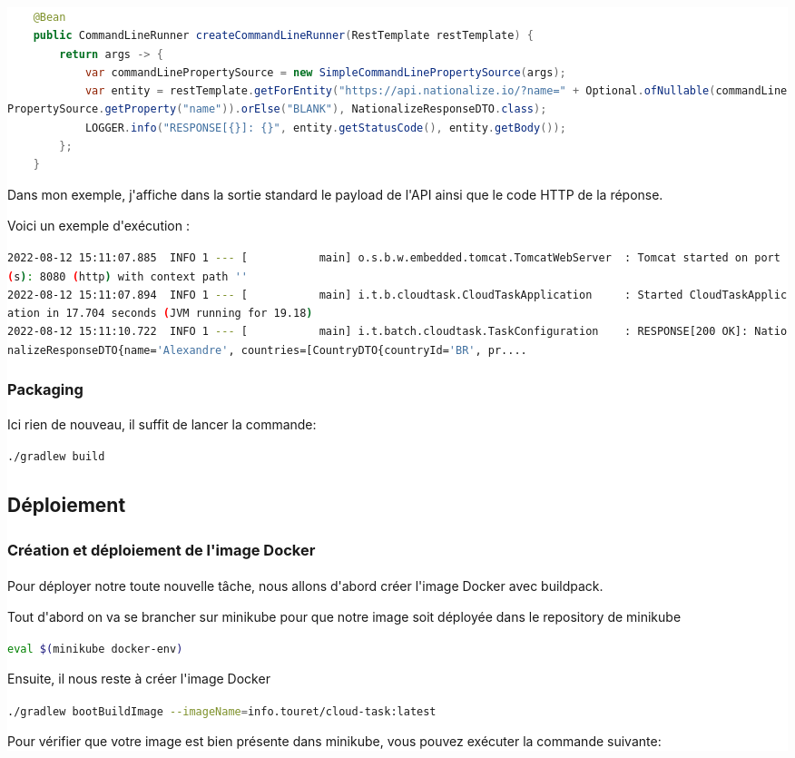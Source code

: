 ```java
    @Bean
    public CommandLineRunner createCommandLineRunner(RestTemplate restTemplate) {
        return args -> {
            var commandLinePropertySource = new SimpleCommandLinePropertySource(args);
            var entity = restTemplate.getForEntity("https://api.nationalize.io/?name=" + Optional.ofNullable(commandLinePropertySource.getProperty("name")).orElse("BLANK"), NationalizeResponseDTO.class);
            LOGGER.info("RESPONSE[{}]: {}", entity.getStatusCode(), entity.getBody());
        };
    }

```

Dans mon exemple, j'affiche dans la sortie standard le payload de l'API ainsi que le code HTTP de la réponse.

Voici un exemple d'exécution :

```bash
2022-08-12 15:11:07.885  INFO 1 --- [           main] o.s.b.w.embedded.tomcat.TomcatWebServer  : Tomcat started on port(s): 8080 (http) with context path ''
2022-08-12 15:11:07.894  INFO 1 --- [           main] i.t.b.cloudtask.CloudTaskApplication     : Started CloudTaskApplication in 17.704 seconds (JVM running for 19.18)
2022-08-12 15:11:10.722  INFO 1 --- [           main] i.t.batch.cloudtask.TaskConfiguration    : RESPONSE[200 OK]: NationalizeResponseDTO{name='Alexandre', countries=[CountryDTO{countryId='BR', pr....
```

### Packaging

Ici rien de nouveau, il suffit de lancer la commande:

```bash
./gradlew build
```

## Déploiement

### Création et déploiement de l'image Docker
Pour déployer notre toute nouvelle tâche, nous allons d'abord créer l'image Docker avec buildpack.

Tout d'abord on va se brancher sur minikube pour que notre image soit déployée dans le repository de minikube 

```bash
eval $(minikube docker-env)
```

Ensuite, il nous reste à créer l'image Docker

```bash
./gradlew bootBuildImage --imageName=info.touret/cloud-task:latest
```

Pour vérifier que votre image est bien présente dans minikube, vous pouvez exécuter la commande suivante:


[^1]: A lire absolument!
[^2]: ~ Nombre de livrables indépendants fortement couplés